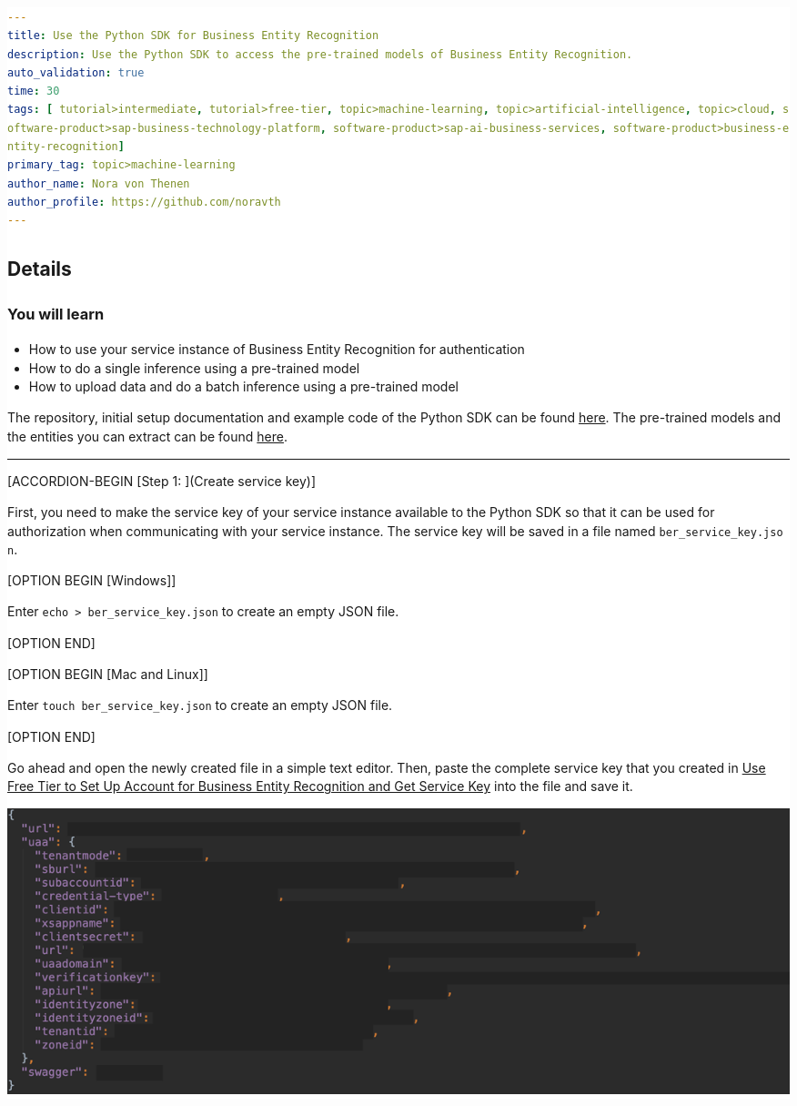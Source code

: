 ```yaml
---
title: Use the Python SDK for Business Entity Recognition
description: Use the Python SDK to access the pre-trained models of Business Entity Recognition.
auto_validation: true
time: 30
tags: [ tutorial>intermediate, tutorial>free-tier, topic>machine-learning, topic>artificial-intelligence, topic>cloud, software-product>sap-business-technology-platform, software-product>sap-ai-business-services, software-product>business-entity-recognition]
primary_tag: topic>machine-learning
author_name: Nora von Thenen
author_profile: https://github.com/noravth
---
```


## Details
### You will learn
  - How to use your service instance of Business Entity Recognition for authentication
  - How to do a single inference using a pre-trained model
  - How to upload data and do a batch inference using a pre-trained model

The repository, initial setup documentation and example code of the Python SDK can be found [here](https://github.com/SAP/business-entity-recognition-client-library). The pre-trained models and the entities you can extract can be found [here](https://help.sap.com/docs/Business_Entity_Recognition/b43f8f61368d455793a241d2b10baeb2/7eb1408001564d679adcd3bc4796800f.html).

---

[ACCORDION-BEGIN [Step 1: ](Create service key)]

First, you need to make the service key of your service instance available to the Python SDK so that it can be used for authorization when communicating with your service instance. The service key will be saved in a file named `ber_service_key.json`.

[OPTION BEGIN [Windows]]

Enter `echo > ber_service_key.json` to create an empty JSON file.

[OPTION END]

[OPTION BEGIN [Mac and Linux]]

Enter `touch ber_service_key.json` to create an empty JSON file.

[OPTION END]

Go ahead and open the newly created file in a simple text editor. Then, paste the complete service key that you created in [Use Free Tier to Set Up Account for Business Entity Recognition and Get Service Key](cp-aibus-ber-booster-free-key) into the file and save it.

![Service Key](service_key2.png)